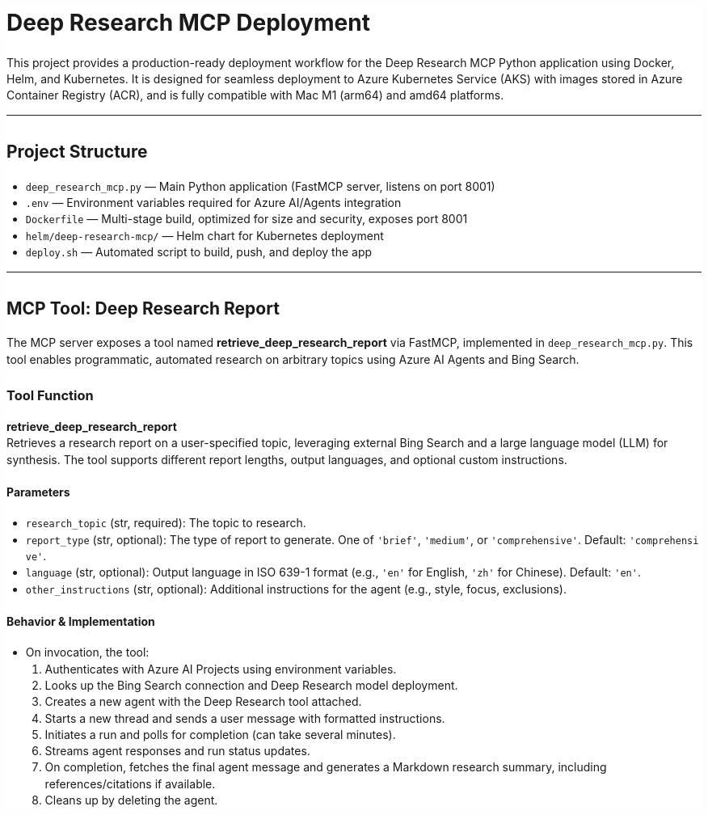 # Deep Research MCP Deployment

This project provides a production-ready deployment workflow for the Deep Research MCP Python application using Docker, Helm, and Kubernetes. It is designed for seamless deployment to Azure Kubernetes Service (AKS) with images stored in Azure Container Registry (ACR), and is fully compatible with Mac M1 (arm64) and amd64 platforms.

---

## Project Structure

- `deep_research_mcp.py` — Main Python application (FastMCP server, listens on port 8001)
- `.env` — Environment variables required for Azure AI/Agents integration
- `Dockerfile` — Multi-stage build, optimized for size and security, exposes port 8001
- `helm/deep-research-mcp/` — Helm chart for Kubernetes deployment
- `deploy.sh` — Automated script to build, push, and deploy the app

---

## MCP Tool: Deep Research Report

The MCP server exposes a tool named **retrieve_deep_research_report** via FastMCP, implemented in `deep_research_mcp.py`. This tool enables programmatic, automated research on arbitrary topics using Azure AI Agents and Bing Search.

### Tool Function

**retrieve_deep_research_report**  
Retrieves a research report on a user-specified topic, leveraging external Bing Search and a large language model (LLM) for synthesis. The tool supports different report lengths, output languages, and optional custom instructions.

#### Parameters

- `research_topic` (str, required): The topic to research.
- `report_type` (str, optional): The type of report to generate. One of `'brief'`, `'medium'`, or `'comprehensive'`. Default: `'comprehensive'`.
- `language` (str, optional): Output language in ISO 639-1 format (e.g., `'en'` for English, `'zh'` for Chinese). Default: `'en'`.
- `other_instructions` (str, optional): Additional instructions for the agent (e.g., style, focus, exclusions).

#### Behavior & Implementation

- On invocation, the tool:
  1. Authenticates with Azure AI Projects using environment variables.
  2. Looks up the Bing Search connection and Deep Research model deployment.
  3. Creates a new agent with the Deep Research tool attached.
  4. Starts a new thread and sends a user message with formatted instructions.
  5. Initiates a run and polls for completion (can take several minutes).
  6. Streams agent responses and run status updates.
  7. On completion, fetches the final agent message and generates a Markdown research summary, including references/citations if available.
  8. Cleans up by deleting the agent.
